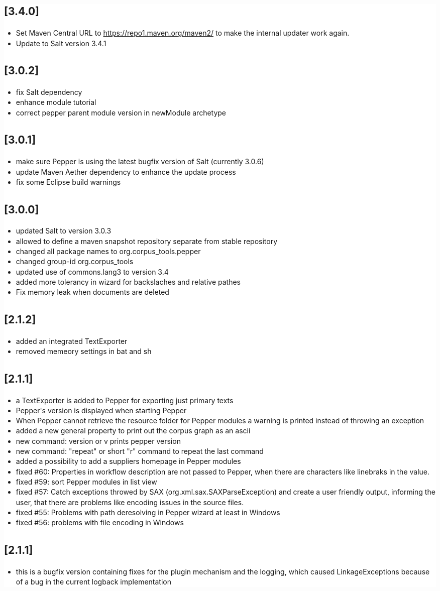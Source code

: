 ## [3.4.0]

* Set Maven Central URL to https://repo1.maven.org/maven2/ to make the internal updater work again.
* Update to Salt version 3.4.1

## [3.0.2]
* fix Salt dependency
* enhance module tutorial
* correct pepper parent module version in newModule archetype

## [3.0.1]
* make sure Pepper is using the latest bugfix version of Salt (currently 3.0.6)
* update Maven Aether dependency to enhance the update process
* fix some Eclipse build warnings

## [3.0.0]
* updated Salt to version 3.0.3
* allowed to define a maven snapshot repository separate from stable repository 
* changed all package names to org.corpus_tools.pepper
* changed group-id org.corpus_tools
* updated use of commons.lang3 to version 3.4
* added more tolerancy in wizard for backslaches and relative pathes
* Fix memory leak when documents are deleted

## [2.1.2]
* added an integrated TextExporter
* removed memeory settings in bat and sh

## [2.1.1]
* a TextExporter is added to Pepper for exporting just primary texts 
* Pepper's version is displayed when starting Pepper
* When Pepper cannot retrieve the resource folder for Pepper modules a warning is printed instead of throwing an exception
* added a new general property to print out the corpus graph as an ascii
* new command: version or v prints pepper version
* new command: "repeat" or short "r" command to repeat the last command
* added a possibility to add a suppliers homepage in Pepper modules
* fixed #60: Properties in workflow description are not passed to Pepper, when there are characters like linebraks in the value.
* fixed #59: sort Pepper modules in list view
* fixed #57: Catch exceptions throwed by SAX (org.xml.sax.SAXParseException) and create a user friendly output, informing the user, that there are problems like encoding issues in the source files.
* fixed #55: Problems with path deresolving in Pepper wizard at least in Windows
* fixed #56: problems with file encoding in Windows

## [2.1.1]
* this is a bugfix version containing fixes for the plugin mechanism and the logging, which caused LinkageExceptions because of a bug in the current logback implementation 
